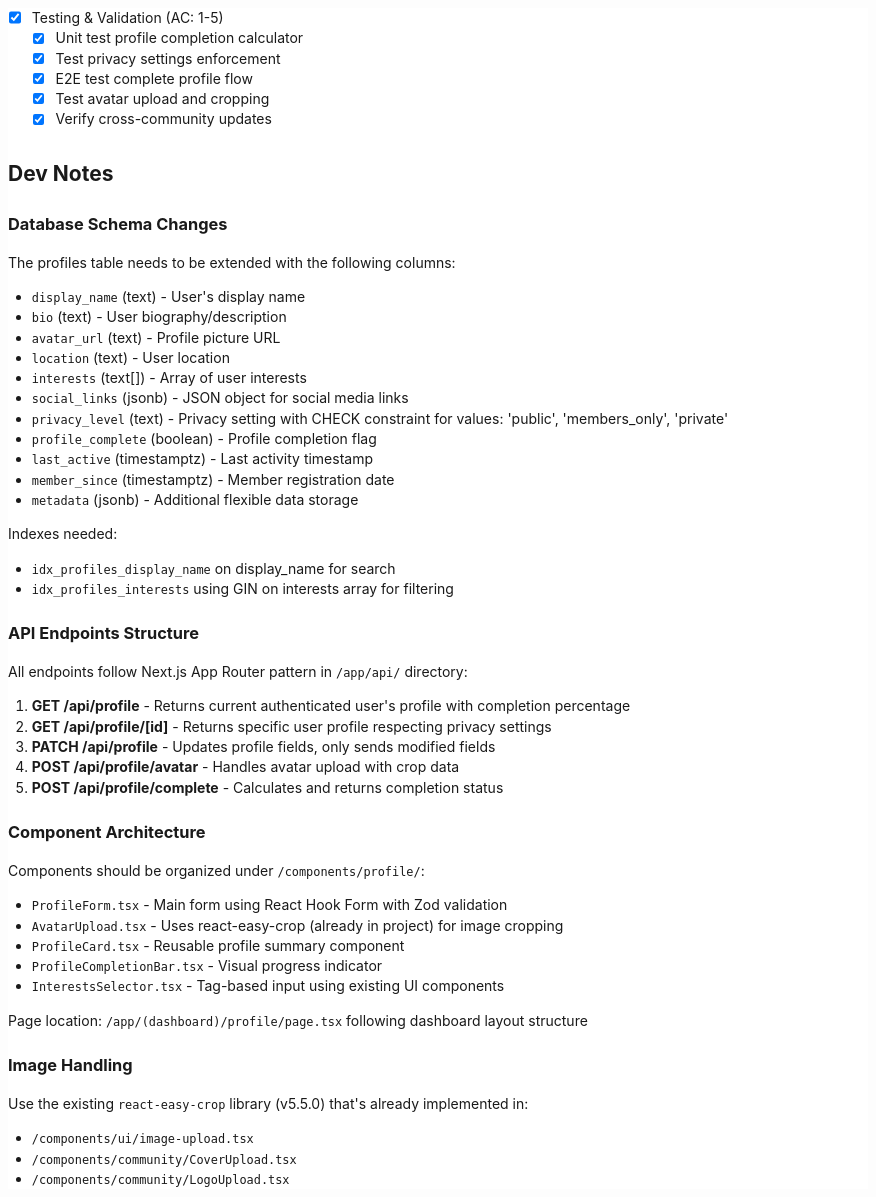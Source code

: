 - [x] Testing & Validation (AC: 1-5)
  - [x] Unit test profile completion calculator
  - [x] Test privacy settings enforcement
  - [x] E2E test complete profile flow
  - [x] Test avatar upload and cropping
  - [x] Verify cross-community updates

## Dev Notes

### Database Schema Changes

The profiles table needs to be extended with the following columns:
- `display_name` (text) - User's display name
- `bio` (text) - User biography/description
- `avatar_url` (text) - Profile picture URL
- `location` (text) - User location
- `interests` (text[]) - Array of user interests
- `social_links` (jsonb) - JSON object for social media links
- `privacy_level` (text) - Privacy setting with CHECK constraint for values: 'public', 'members_only', 'private'
- `profile_complete` (boolean) - Profile completion flag
- `last_active` (timestamptz) - Last activity timestamp
- `member_since` (timestamptz) - Member registration date
- `metadata` (jsonb) - Additional flexible data storage

Indexes needed:
- `idx_profiles_display_name` on display_name for search
- `idx_profiles_interests` using GIN on interests array for filtering

### API Endpoints Structure

All endpoints follow Next.js App Router pattern in `/app/api/` directory:

1. **GET /api/profile** - Returns current authenticated user's profile with completion percentage
2. **GET /api/profile/[id]** - Returns specific user profile respecting privacy settings
3. **PATCH /api/profile** - Updates profile fields, only sends modified fields
4. **POST /api/profile/avatar** - Handles avatar upload with crop data
5. **POST /api/profile/complete** - Calculates and returns completion status

### Component Architecture

Components should be organized under `/components/profile/`:
- `ProfileForm.tsx` - Main form using React Hook Form with Zod validation
- `AvatarUpload.tsx` - Uses react-easy-crop (already in project) for image cropping
- `ProfileCard.tsx` - Reusable profile summary component
- `ProfileCompletionBar.tsx` - Visual progress indicator
- `InterestsSelector.tsx` - Tag-based input using existing UI components

Page location: `/app/(dashboard)/profile/page.tsx` following dashboard layout structure

### Image Handling

Use the existing `react-easy-crop` library (v5.5.0) that's already implemented in:
- `/components/ui/image-upload.tsx`
- `/components/community/CoverUpload.tsx`
- `/components/community/LogoUpload.tsx`
